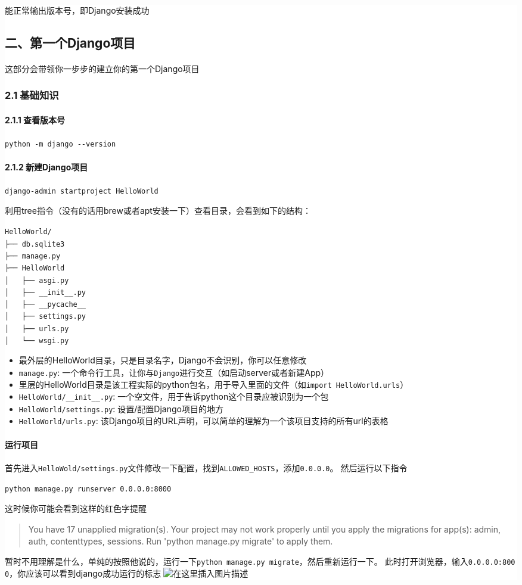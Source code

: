 能正常输出版本号，即Django安装成功

## 二、第一个Django项目

这部分会带领你一步步的建立你的第一个Django项目

### 2.1 基础知识

#### 2.1.1 查看版本号

```shell
python -m django --version
```

#### 2.1.2 新建Django项目

```shell
django-admin startproject HelloWorld
```

利用tree指令（没有的话用brew或者apt安装一下）查看目录，会看到如下的结构：

```shell
HelloWorld/
├── db.sqlite3
├── manage.py
├── HelloWorld
│   ├── asgi.py
│   ├── __init__.py
│   ├── __pycache__
│   ├── settings.py
│   ├── urls.py
│   └── wsgi.py
```

* 最外层的HelloWorld目录，只是目录名字，Django不会识别，你可以任意修改
* `manage.py`: 一个命令行工具，让你与`Django`进行交互（如启动server或者新建App）
* 里层的HelloWorld目录是该工程实际的python包名，用于导入里面的文件（如`import HelloWorld.urls`）
* `HelloWorld/__init__.py`: 一个空文件，用于告诉python这个目录应被识别为一个包
* `HelloWorld/settings.py`: 设置/配置Django项目的地方
* `HelloWorld/urls.py`: 该Django项目的URL声明，可以简单的理解为一个该项目支持的所有url的表格

#### 运行项目
首先进入`HelloWold/settings.py`文件修改一下配置，找到`ALLOWED_HOSTS`，添加`0.0.0.0`。
然后运行以下指令
```shell
python manage.py runserver 0.0.0.0:8000
```
这时候你可能会看到这样的红色字提醒
> You have 17 unapplied migration(s). Your project may not work properly until you apply the migrations for app(s): admin, auth, contenttypes, sessions.
Run 'python manage.py migrate' to apply them.

暂时不用理解是什么，单纯的按照他说的，运行一下`python manage.py migrate`，然后重新运行一下。
此时打开浏览器，输入`0.0.0.0:8000`，你应该可以看到django成功运行的标志
![在这里插入图片描述](https://img-blog.csdnimg.cn/20200411015217811.png?x-oss-process=image/watermark,type_ZmFuZ3poZW5naGVpdGk,shadow_10,text_aHR0cHM6Ly9ibG9nLmNzZG4ubmV0L2tld2VpMTY4,size_16,color_FFFFFF,t_70)
